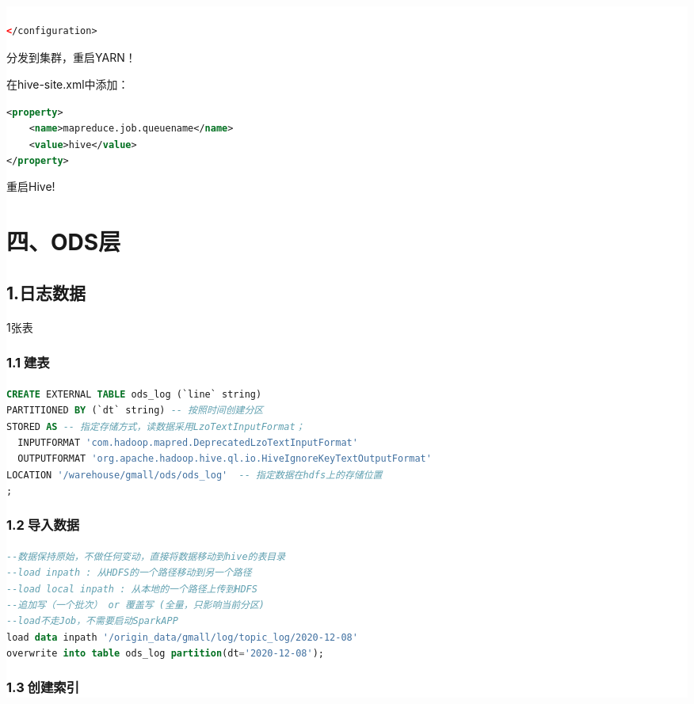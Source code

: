 ```xml

</configuration>

```

分发到集群，重启YARN！



在hive-site.xml中添加：

```xml
<property>
    <name>mapreduce.job.queuename</name>
    <value>hive</value>
</property>

```

重启Hive!



# 四、ODS层

## 1.日志数据

1张表

### 1.1 建表

```sql
CREATE EXTERNAL TABLE ods_log (`line` string)
PARTITIONED BY (`dt` string) -- 按照时间创建分区
STORED AS -- 指定存储方式，读数据采用LzoTextInputFormat；
  INPUTFORMAT 'com.hadoop.mapred.DeprecatedLzoTextInputFormat'
  OUTPUTFORMAT 'org.apache.hadoop.hive.ql.io.HiveIgnoreKeyTextOutputFormat'
LOCATION '/warehouse/gmall/ods/ods_log'  -- 指定数据在hdfs上的存储位置
;
```

### 1.2 导入数据

```sql
--数据保持原始，不做任何变动，直接将数据移动到hive的表目录
--load inpath : 从HDFS的一个路径移动到另一个路径
--load local inpath : 从本地的一个路径上传到HDFS
--追加写（一个批次） or 覆盖写 (全量，只影响当前分区) 
--load不走Job，不需要启动SparkAPP
load data inpath '/origin_data/gmall/log/topic_log/2020-12-08' 
overwrite into table ods_log partition(dt='2020-12-08');
```



### 1.3 创建索引
